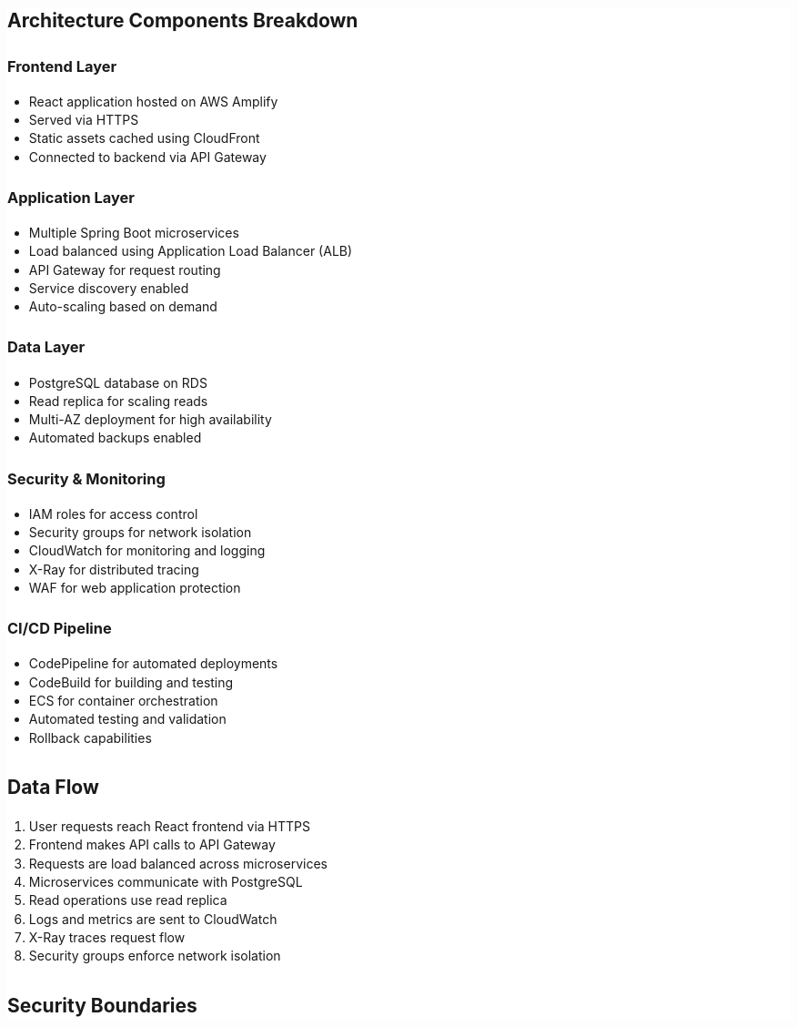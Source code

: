 
## Architecture Components Breakdown

### Frontend Layer
- React application hosted on AWS Amplify
- Served via HTTPS
- Static assets cached using CloudFront
- Connected to backend via API Gateway

### Application Layer
- Multiple Spring Boot microservices
- Load balanced using Application Load Balancer (ALB)
- API Gateway for request routing
- Service discovery enabled
- Auto-scaling based on demand

### Data Layer
- PostgreSQL database on RDS
- Read replica for scaling reads
- Multi-AZ deployment for high availability
- Automated backups enabled

### Security & Monitoring
- IAM roles for access control
- Security groups for network isolation
- CloudWatch for monitoring and logging
- X-Ray for distributed tracing
- WAF for web application protection

### CI/CD Pipeline
- CodePipeline for automated deployments
- CodeBuild for building and testing
- ECS for container orchestration
- Automated testing and validation
- Rollback capabilities

## Data Flow

1. User requests reach React frontend via HTTPS
2. Frontend makes API calls to API Gateway
3. Requests are load balanced across microservices
4. Microservices communicate with PostgreSQL
5. Read operations use read replica
6. Logs and metrics are sent to CloudWatch
7. X-Ray traces request flow
8. Security groups enforce network isolation

## Security Boundaries
